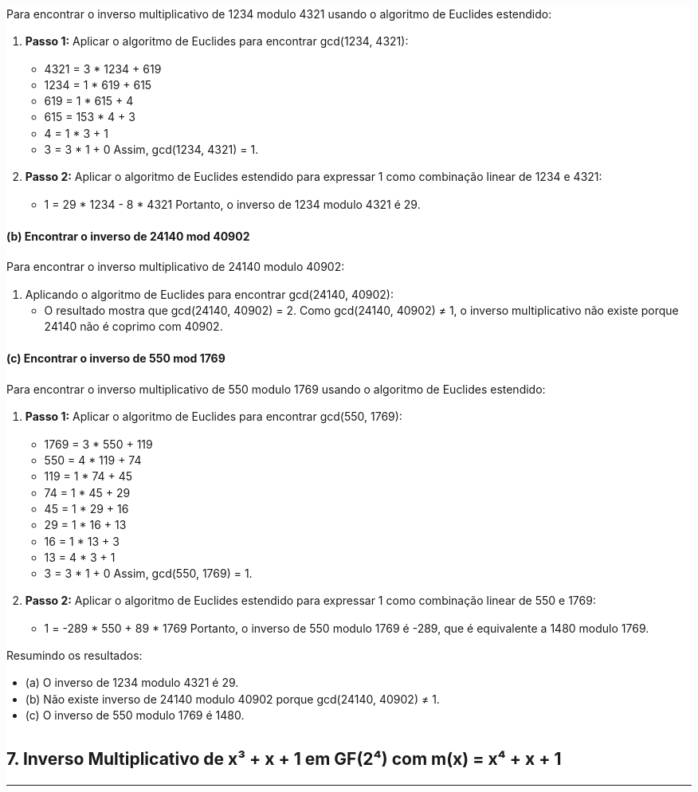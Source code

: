 Para encontrar o inverso multiplicativo de 1234 modulo 4321 usando o algoritmo de Euclides estendido:

1. **Passo 1:** Aplicar o algoritmo de Euclides para encontrar gcd(1234, 4321):
   - 4321 = 3 * 1234 + 619
   - 1234 = 1 * 619 + 615
   - 619 = 1 * 615 + 4
   - 615 = 153 * 4 + 3
   - 4 = 1 * 3 + 1
   - 3 = 3 * 1 + 0
   Assim, gcd(1234, 4321) = 1.

2. **Passo 2:** Aplicar o algoritmo de Euclides estendido para expressar 1 como combinação linear de 1234 e 4321:
   - 1 = 29 * 1234 - 8 * 4321
   Portanto, o inverso de 1234 modulo 4321 é 29.

#### (b) Encontrar o inverso de 24140 mod 40902

Para encontrar o inverso multiplicativo de 24140 modulo 40902:

1. Aplicando o algoritmo de Euclides para encontrar gcd(24140, 40902):
   - O resultado mostra que gcd(24140, 40902) = 2.
   Como gcd(24140, 40902) ≠ 1, o inverso multiplicativo não existe porque 24140 não é coprimo com 40902.

#### (c) Encontrar o inverso de 550 mod 1769

Para encontrar o inverso multiplicativo de 550 modulo 1769 usando o algoritmo de Euclides estendido:

1. **Passo 1:** Aplicar o algoritmo de Euclides para encontrar gcd(550, 1769):
   - 1769 = 3 * 550 + 119
   - 550 = 4 * 119 + 74
   - 119 = 1 * 74 + 45
   - 74 = 1 * 45 + 29
   - 45 = 1 * 29 + 16
   - 29 = 1 * 16 + 13
   - 16 = 1 * 13 + 3
   - 13 = 4 * 3 + 1
   - 3 = 3 * 1 + 0
   Assim, gcd(550, 1769) = 1.

2. **Passo 2:** Aplicar o algoritmo de Euclides estendido para expressar 1 como combinação linear de 550 e 1769:
   - 1 = -289 * 550 + 89 * 1769
   Portanto, o inverso de 550 modulo 1769 é -289, que é equivalente a 1480 modulo 1769.

Resumindo os resultados:

- (a) O inverso de 1234 modulo 4321 é 29.
- (b) Não existe inverso de 24140 modulo 40902 porque gcd(24140, 40902) ≠ 1.
- (c) O inverso de 550 modulo 1769 é 1480.


## 7. Inverso Multiplicativo de x³ + x + 1 em GF(2⁴) com m(x) = x⁴ + x + 1

---